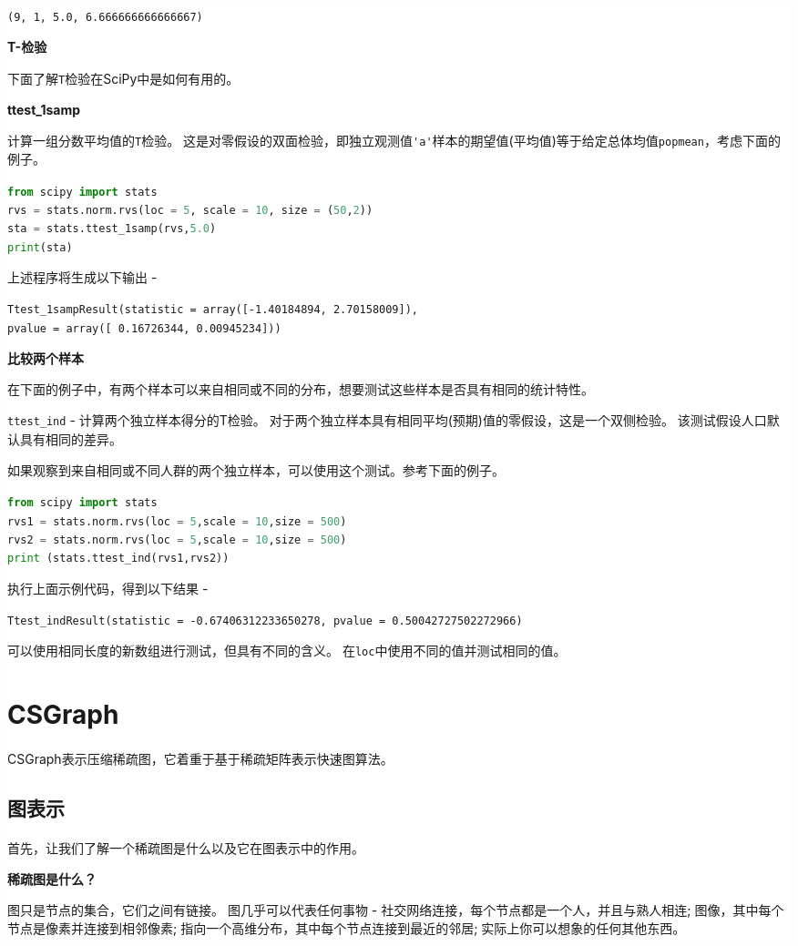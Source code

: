 ```shell
(9, 1, 5.0, 6.666666666666667)
```

**T-检验**

下面了解`T`检验在SciPy中是如何有用的。

**ttest_1samp**

计算一组分数平均值的`T`检验。 这是对零假设的双面检验，即独立观测值`'a'`样本的期望值(平均值)等于给定总体均值`popmean`，考虑下面的例子。

```python
from scipy import stats
rvs = stats.norm.rvs(loc = 5, scale = 10, size = (50,2))
sta = stats.ttest_1samp(rvs,5.0)
print(sta)
```

上述程序将生成以下输出 - 

```shell
Ttest_1sampResult(statistic = array([-1.40184894, 2.70158009]),
pvalue = array([ 0.16726344, 0.00945234]))
```

**比较两个样本**

在下面的例子中，有两个样本可以来自相同或不同的分布，想要测试这些样本是否具有相同的统计特性。

`ttest_ind` - 计算两个独立样本得分的T检验。 对于两个独立样本具有相同平均(预期)值的零假设，这是一个双侧检验。 该测试假设人口默认具有相同的差异。

如果观察到来自相同或不同人群的两个独立样本，可以使用这个测试。参考下面的例子。

```python
from scipy import stats
rvs1 = stats.norm.rvs(loc = 5,scale = 10,size = 500)
rvs2 = stats.norm.rvs(loc = 5,scale = 10,size = 500)
print (stats.ttest_ind(rvs1,rvs2))
```

执行上面示例代码，得到以下结果 - 

```shell
Ttest_indResult(statistic = -0.67406312233650278, pvalue = 0.50042727502272966)
```

可以使用相同长度的新数组进行测试，但具有不同的含义。 在`loc`中使用不同的值并测试相同的值。

# CSGraph

CSGraph表示压缩稀疏图，它着重于基于稀疏矩阵表示快速图算法。

## 图表示

首先，让我们了解一个稀疏图是什么以及它在图表示中的作用。

**稀疏图是什么？**

图只是节点的集合，它们之间有链接。 图几乎可以代表任何事物 - 社交网络连接，每个节点都是一个人，并且与熟人相连; 图像，其中每个节点是像素并连接到相邻像素; 指向一个高维分布，其中每个节点连接到最近的邻居; 实际上你可以想象的任何其他东西。
